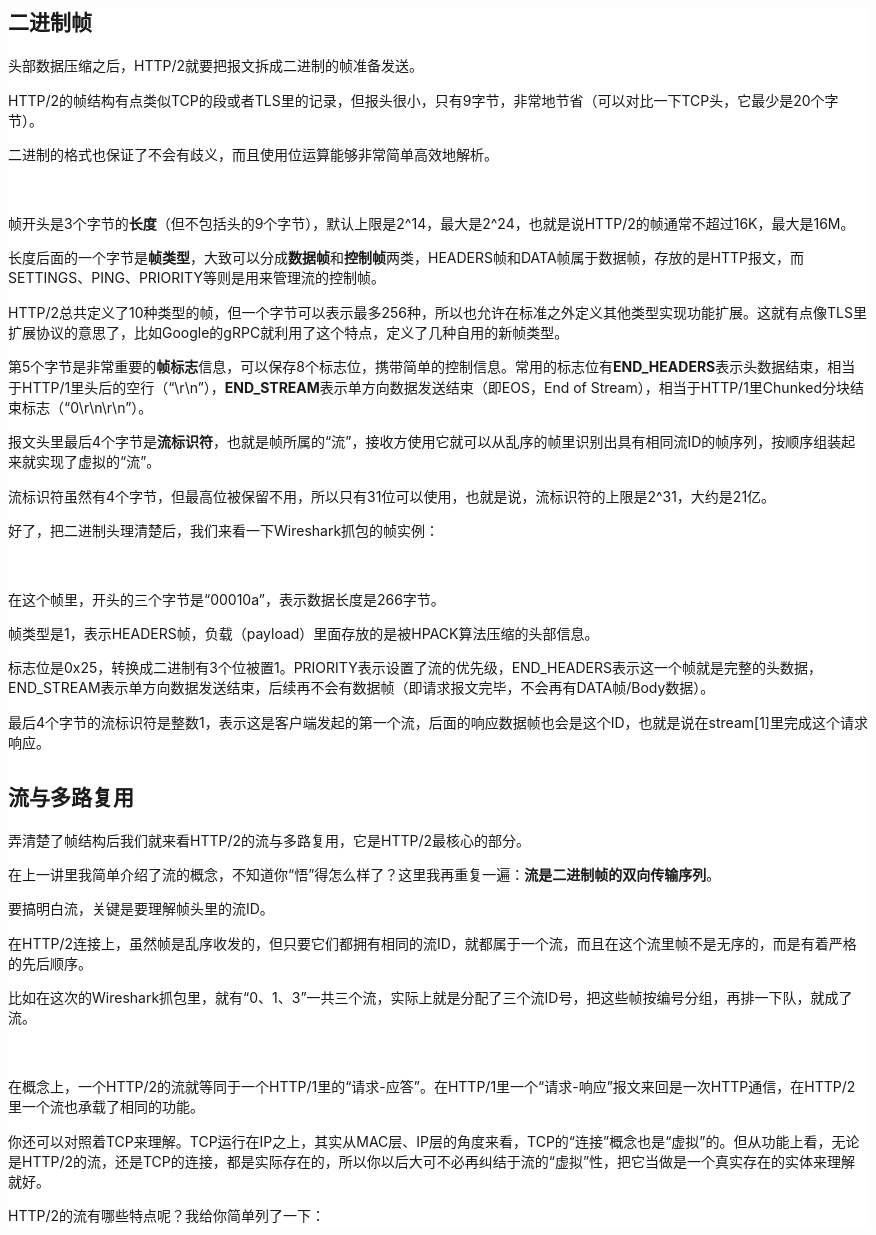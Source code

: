 ## 二进制帧

头部数据压缩之后，HTTP/2就要把报文拆成二进制的帧准备发送。

HTTP/2的帧结构有点类似TCP的段或者TLS里的记录，但报头很小，只有9字节，非常地节省（可以对比一下TCP头，它最少是20个字节）。

二进制的格式也保证了不会有歧义，而且使用位运算能够非常简单高效地解析。

<img src="https://static001.geekbang.org/resource/image/61/e3/615b49f9d13de718a34b9b98359066e3.png" alt="">

帧开头是3个字节的**长度**（但不包括头的9个字节），默认上限是2^14，最大是2^24，也就是说HTTP/2的帧通常不超过16K，最大是16M。

长度后面的一个字节是**帧类型**，大致可以分成**数据帧**和**控制帧**两类，HEADERS帧和DATA帧属于数据帧，存放的是HTTP报文，而SETTINGS、PING、PRIORITY等则是用来管理流的控制帧。

HTTP/2总共定义了10种类型的帧，但一个字节可以表示最多256种，所以也允许在标准之外定义其他类型实现功能扩展。这就有点像TLS里扩展协议的意思了，比如Google的gRPC就利用了这个特点，定义了几种自用的新帧类型。

第5个字节是非常重要的**帧标志**信息，可以保存8个标志位，携带简单的控制信息。常用的标志位有**END_HEADERS**表示头数据结束，相当于HTTP/1里头后的空行（“\r\n”），**END_STREAM**表示单方向数据发送结束（即EOS，End of Stream），相当于HTTP/1里Chunked分块结束标志（“0\r\n\r\n”）。

报文头里最后4个字节是**流标识符**，也就是帧所属的“流”，接收方使用它就可以从乱序的帧里识别出具有相同流ID的帧序列，按顺序组装起来就实现了虚拟的“流”。

流标识符虽然有4个字节，但最高位被保留不用，所以只有31位可以使用，也就是说，流标识符的上限是2^31，大约是21亿。

好了，把二进制头理清楚后，我们来看一下Wireshark抓包的帧实例：

<img src="https://static001.geekbang.org/resource/image/57/03/57b0d1814567e6317c8de1e3c04b7503.png" alt="">

在这个帧里，开头的三个字节是“00010a”，表示数据长度是266字节。

帧类型是1，表示HEADERS帧，负载（payload）里面存放的是被HPACK算法压缩的头部信息。

标志位是0x25，转换成二进制有3个位被置1。PRIORITY表示设置了流的优先级，END_HEADERS表示这一个帧就是完整的头数据，END_STREAM表示单方向数据发送结束，后续再不会有数据帧（即请求报文完毕，不会再有DATA帧/Body数据）。

最后4个字节的流标识符是整数1，表示这是客户端发起的第一个流，后面的响应数据帧也会是这个ID，也就是说在stream[1]里完成这个请求响应。

## 流与多路复用

弄清楚了帧结构后我们就来看HTTP/2的流与多路复用，它是HTTP/2最核心的部分。

在上一讲里我简单介绍了流的概念，不知道你“悟”得怎么样了？这里我再重复一遍：**流是二进制帧的双向传输序列**。

要搞明白流，关键是要理解帧头里的流ID。

在HTTP/2连接上，虽然帧是乱序收发的，但只要它们都拥有相同的流ID，就都属于一个流，而且在这个流里帧不是无序的，而是有着严格的先后顺序。

比如在这次的Wireshark抓包里，就有“0、1、3”一共三个流，实际上就是分配了三个流ID号，把这些帧按编号分组，再排一下队，就成了流。

<img src="https://static001.geekbang.org/resource/image/68/33/688630945be2dd51ca62515ae498db33.png" alt="">

在概念上，一个HTTP/2的流就等同于一个HTTP/1里的“请求-应答”。在HTTP/1里一个“请求-响应”报文来回是一次HTTP通信，在HTTP/2里一个流也承载了相同的功能。

你还可以对照着TCP来理解。TCP运行在IP之上，其实从MAC层、IP层的角度来看，TCP的“连接”概念也是“虚拟”的。但从功能上看，无论是HTTP/2的流，还是TCP的连接，都是实际存在的，所以你以后大可不必再纠结于流的“虚拟”性，把它当做是一个真实存在的实体来理解就好。

HTTP/2的流有哪些特点呢？我给你简单列了一下：
